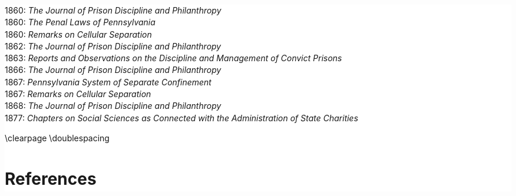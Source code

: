 1860: *The Journal of Prison Discipline and Philanthropy*  
1860: *The Penal Laws of Pennsylvania*  
1860: *Remarks on Cellular Separation*  
1862: *The Journal of Prison Discipline and Philanthropy*  
1863: *Reports and Observations on the Discipline and Management of Convict Prisons*  
1866: *The Journal of Prison Discipline and Philanthropy*  
1867: *Pennsylvania System of Separate Confinement*  
1867: *Remarks on Cellular Separation*  
1868: *The Journal of Prison Discipline and Philanthropy*  
1877: *Chapters on Social Sciences as Connected with the Administration of State Charities*  

\clearpage
\doublespacing
 
 
# References

<div id="refs"></div>
